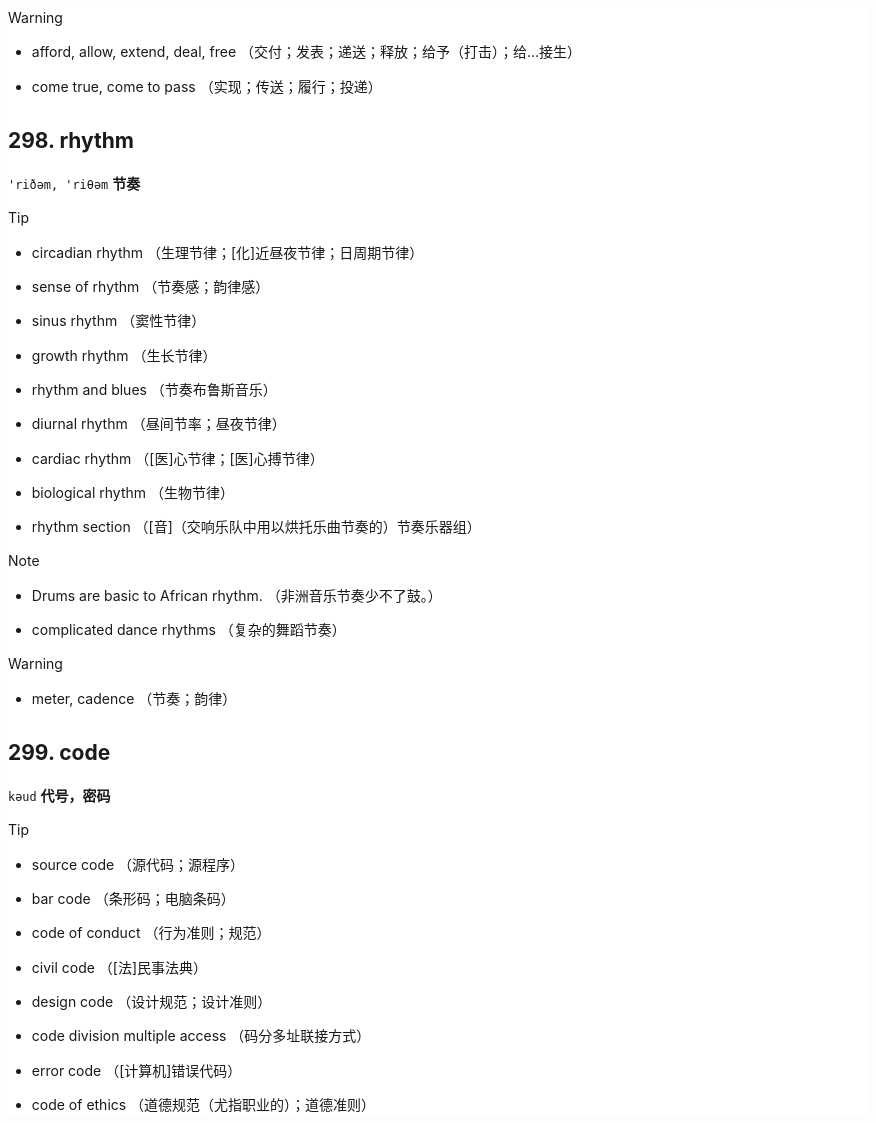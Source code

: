 > [!WARNING]
>
> - afford, allow, extend, deal, free （交付；发表；递送；释放；给予（打击）；给…接生）
>
> - come true, come to pass （实现；传送；履行；投递）
>

## 298. rhythm

`'riðəm, 'riθəm`  **节奏**

> [!TIP]
>
> - circadian rhythm （生理节律；[化]近昼夜节律；日周期节律）
>
> - sense of rhythm （节奏感；韵律感）
>
> - sinus rhythm （窦性节律）
>
> - growth rhythm （生长节律）
>
> - rhythm and blues （节奏布鲁斯音乐）
>
> - diurnal rhythm （昼间节率；昼夜节律）
>
> - cardiac rhythm （[医]心节律；[医]心搏节律）
>
> - biological rhythm （生物节律）
>
> - rhythm section （[音]（交响乐队中用以烘托乐曲节奏的）节奏乐器组）
>

> [!NOTE]
>
> - Drums are basic to African rhythm. （非洲音乐节奏少不了鼓。）
>
> - complicated dance rhythms （复杂的舞蹈节奏）
>

> [!WARNING]
>
> - meter, cadence （节奏；韵律）
>

## 299. code

`kəud`  **代号，密码**

> [!TIP]
>
> - source code （源代码；源程序）
>
> - bar code （条形码；电脑条码）
>
> - code of conduct （行为准则；规范）
>
> - civil code （[法]民事法典）
>
> - design code （设计规范；设计准则）
>
> - code division multiple access （码分多址联接方式）
>
> - error code （[计算机]错误代码）
>
> - code of ethics （道德规范（尤指职业的）；道德准则）